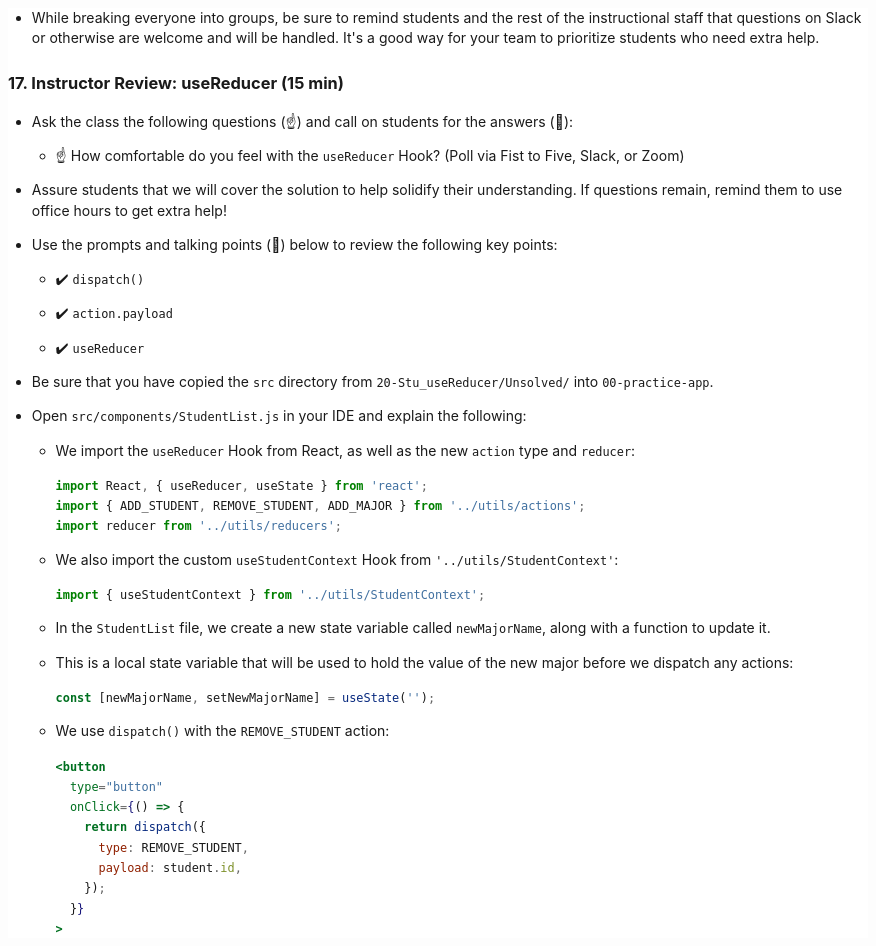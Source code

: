 * While breaking everyone into groups, be sure to remind students and the rest of the instructional staff that questions on Slack or otherwise are welcome and will be handled. It's a good way for your team to prioritize students who need extra help.

### 17. Instructor Review: useReducer (15 min)

* Ask the class the following questions (☝️) and call on students for the answers (🙋):

  * ☝️ How comfortable do you feel with the `useReducer` Hook? (Poll via Fist to Five, Slack, or Zoom)

* Assure students that we will cover the solution to help solidify their understanding. If questions remain, remind them to use office hours to get extra help!

* Use the prompts and talking points (🔑) below to review the following key points:

  * ✔️ `dispatch()`

  * ✔️ `action.payload`

  * ✔️ `useReducer`

* Be sure that you have copied the `src` directory from `20-Stu_useReducer/Unsolved/` into `00-practice-app`.

* Open `src/components/StudentList.js` in your IDE and explain the following:

  * We import the `useReducer` Hook from React, as well as the new `action` type and `reducer`:

    ```js
    import React, { useReducer, useState } from 'react';
    import { ADD_STUDENT, REMOVE_STUDENT, ADD_MAJOR } from '../utils/actions';
    import reducer from '../utils/reducers';
    ```

  * We also import the custom `useStudentContext` Hook from `'../utils/StudentContext'`:

    ```js
    import { useStudentContext } from '../utils/StudentContext';
    ```

  * In the `StudentList` file, we create a new state variable called `newMajorName`, along with a function to update it.

  * This is a local state variable that will be used to hold the value of the new major before we dispatch any actions:

    ```js
    const [newMajorName, setNewMajorName] = useState('');
    ```

  * We use `dispatch()` with the `REMOVE_STUDENT` action:

    ```jsx
    <button
      type="button"
      onClick={() => {
        return dispatch({
          type: REMOVE_STUDENT,
          payload: student.id,
        });
      }}
    >
    ```
